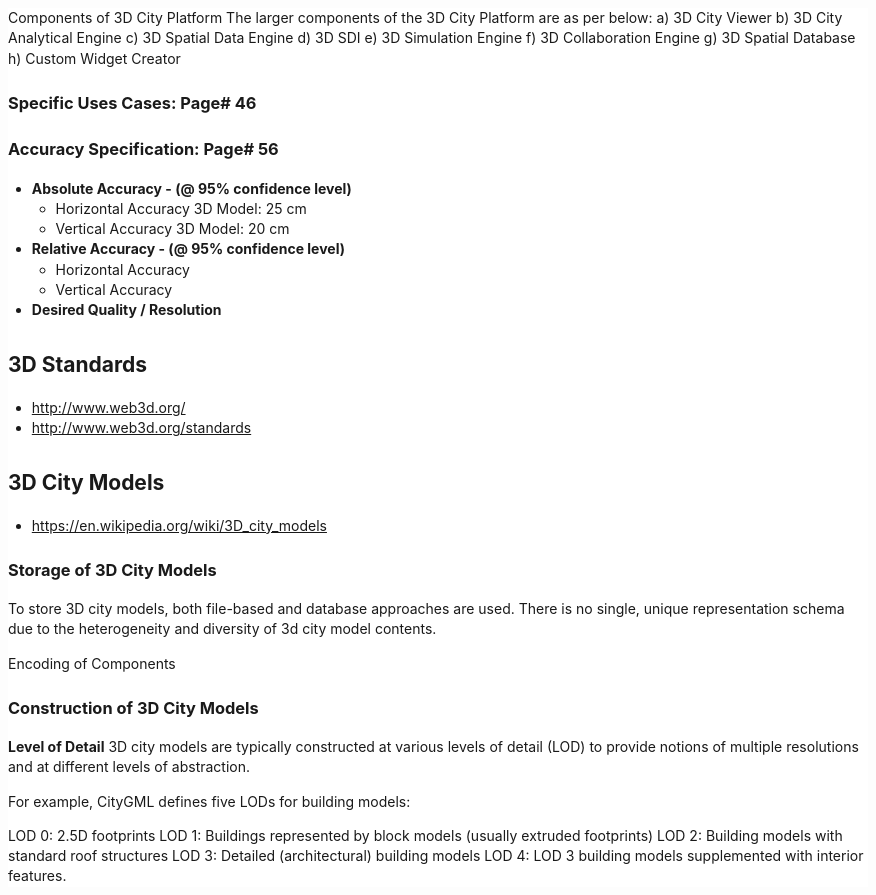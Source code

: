 
Components of 3D City Platform
The larger components of the 3D City Platform are as per below:
a) 3D City Viewer
b) 3D City Analytical Engine
c) 3D Spatial Data Engine
d) 3D SDI
e) 3D Simulation Engine
f) 3D Collaboration Engine
g) 3D Spatial Database
h) Custom Widget Creator

### Specific Uses Cases: Page# 46

### Accuracy Specification: Page# 56

* **Absolute Accuracy - (@ 95% confidence level)**
  - Horizontal Accuracy
    3D Model: 25 cm
  - Vertical Accuracy
    3D Model: 20 cm
* **Relative Accuracy - (@ 95% confidence level)**
  - Horizontal Accuracy
  - Vertical Accuracy
* **Desired Quality / Resolution**


## 3D Standards
* http://www.web3d.org/
* http://www.web3d.org/standards

## 3D City Models
* https://en.wikipedia.org/wiki/3D_city_models

### Storage of 3D City Models
To store 3D city models, both file-based and database approaches are used. There is no single, unique representation schema due to the heterogeneity and diversity of 3d city model contents. 

Encoding of Components

### Construction of 3D City Models


**Level of Detail**
3D city models are typically constructed at various levels of detail (LOD) to provide notions of multiple resolutions and at different levels of abstraction.

For example, CityGML defines five LODs for building models:

LOD 0: 2.5D footprints
LOD 1: Buildings represented by block models (usually extruded footprints)
LOD 2: Building models with standard roof structures
LOD 3: Detailed (architectural) building models
LOD 4: LOD 3 building models supplemented with interior features.
